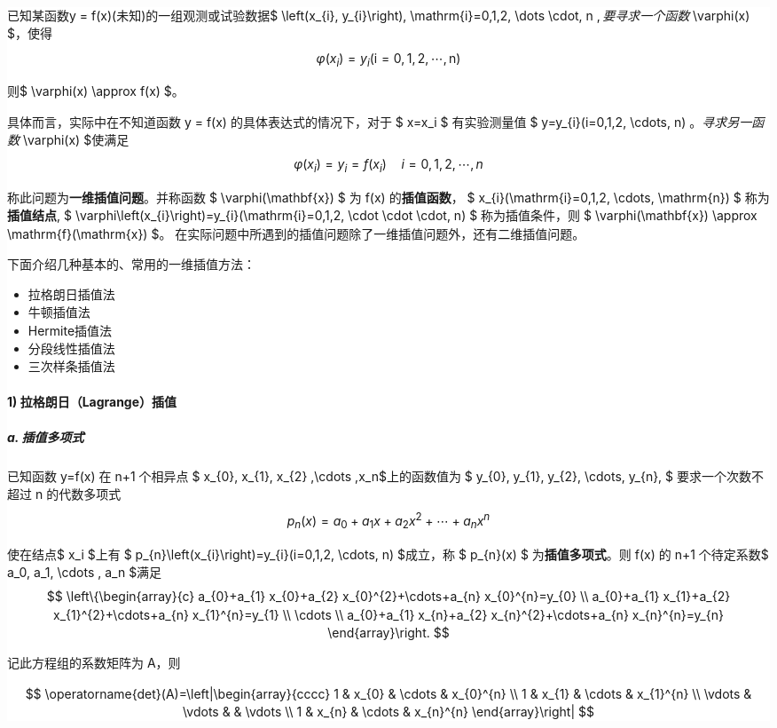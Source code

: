 已知某函数y = f(x)(未知)的一组观测或试验数据$ \left(x_{i}, y_{i}\right), \mathrm{i}=0,1,2, \dots \cdot, n $, 要寻求一个函数$ \varphi(x) $，使得
$$
\varphi\left(x_{i}\right)=y_{i}(\mathrm{i}=0,1,2, \cdots, \mathrm{n})
$$

则$ \varphi(x) \approx f(x) $。

具体而言，实际中在不知道函数 y = f(x) 的具体表达式的情况下，对于 $ x=x_i $ 有实验测量值 $ y=y_{i}(i=0,1,2, \cdots, n) $。寻求另一函数$ \varphi(x) $使满足
$$
\varphi\left(x_{i}\right)=y_{i}=f\left(x_{i}\right) \quad i=0,1,2, \cdots, n
$$

称此问题为**一维插值问题**。并称函数 $ \varphi(\mathbf{x}) $ 为 f(x) 的**插值函数**， $ x_{i}(\mathrm{i}=0,1,2, \cdots, \mathrm{n}) $ 称为**插值结点**, $ \varphi\left(x_{i}\right)=y_{i}(\mathrm{i}=0,1,2, \cdot \cdot \cdot, n) $ 称为插值条件，则 $ \varphi(\mathbf{x}) \approx \mathrm{f}(\mathrm{x}) $。 在实际问题中所遇到的插值问题除了一维插值问题外，还有二维插值问题。

下面介绍几种基本的、常用的一维插值方法：

- 拉格朗日插值法
- 牛顿插值法
- Hermite插值法
- 分段线性插值法
- 三次样条插值法

#### 1) 拉格朗日（Lagrange）插值

##### a. 插值多项式

已知函数 y=f(x) 在 n+1 个相异点 $ x_{0}, x_{1}, x_{2} ,\cdots ,x_n$上的函数值为 $ y_{0}, y_{1}, y_{2}, \cdots, y_{n}, $ 要求一个次数不超过 n 的代数多项式
$$
p_{n}(x)=a_{0}+a_{1} x+a_{2} x^{2}+\cdots+a_{n} x^{n}
$$

使在结点$ x_i $上有 $ p_{n}\left(x_{i}\right)=y_{i}(i=0,1,2, \cdots, n) $成立，称 $ p_{n}(x) $ 为**插值多项式**。则 f(x) 的 n+1 个待定系数$ a_0, a_1, \cdots , a_n $满足
$$
\left\{\begin{array}{c}
a_{0}+a_{1} x_{0}+a_{2} x_{0}^{2}+\cdots+a_{n} x_{0}^{n}=y_{0} \\
a_{0}+a_{1} x_{1}+a_{2} x_{1}^{2}+\cdots+a_{n} x_{1}^{n}=y_{1} \\
\cdots \\
a_{0}+a_{1} x_{n}+a_{2} x_{n}^{2}+\cdots+a_{n} x_{n}^{n}=y_{n}
\end{array}\right.
$$

记此方程组的系数矩阵为 A，则

$$
\operatorname{det}(A)=\left|\begin{array}{cccc}
1 & x_{0} & \cdots & x_{0}^{n} \\
1 & x_{1} & \cdots & x_{1}^{n} \\
\vdots & \vdots & & \vdots \\
1 & x_{n} & \cdots & x_{n}^{n}
\end{array}\right|
$$
